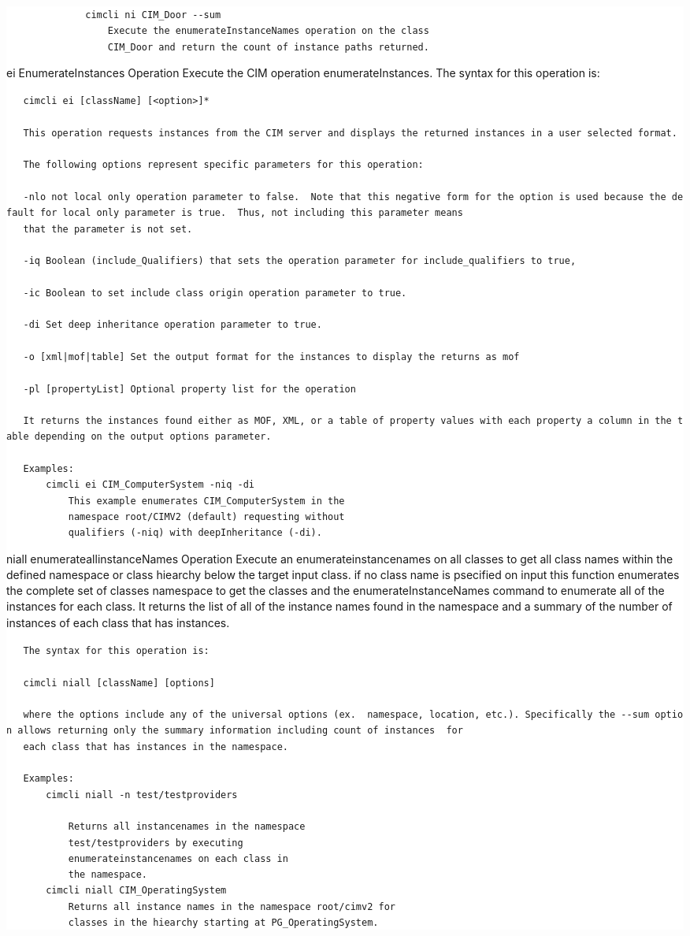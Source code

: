                   cimcli ni CIM_Door --sum
                      Execute the enumerateInstanceNames operation on the class
                      CIM_Door and return the count of instance paths returned.


   ei EnumerateInstances Operation
       Execute the CIM operation enumerateInstances. The syntax for this operation is:

       cimcli ei [className] [<option>]*

       This operation requests instances from the CIM server and displays the returned instances in a user selected format.

       The following options represent specific parameters for this operation:

       -nlo not local only operation parameter to false.  Note that this negative form for the option is used because the default for local only parameter is true.  Thus, not including this parameter means
       that the parameter is not set.

       -iq Boolean (include_Qualifiers) that sets the operation parameter for include_qualifiers to true,

       -ic Boolean to set include class origin operation parameter to true.

       -di Set deep inheritance operation parameter to true.

       -o [xml|mof|table] Set the output format for the instances to display the returns as mof

       -pl [propertyList] Optional property list for the operation

       It returns the instances found either as MOF, XML, or a table of property values with each property a column in the table depending on the output options parameter.

       Examples:
           cimcli ei CIM_ComputerSystem -niq -di
               This example enumerates CIM_ComputerSystem in the
               namespace root/CIMV2 (default) requesting without
               qualifiers (-niq) with deepInheritance (-di).


   niall enumerateallinstanceNames Operation
       Execute an enumerateinstancenames on all classes to get all class names within the defined namespace or class hiearchy below the target input class.  if no class name  is  psecified  on  input  this
       function  enumerates  the complete set of classes namespace to get the classes and the enumerateInstanceNames command to enumerate all of the instances for each class.  It returns the list of all of
       the instance names found in the namespace and a summary of the number of instances of each class that has instances.

       The syntax for this operation is:

       cimcli niall [className] [options]

       where the options include any of the universal options (ex.  namespace, location, etc.). Specifically the --sum option allows returning only the summary information including count of instances  for
       each class that has instances in the namespace.

       Examples:
           cimcli niall -n test/testproviders

               Returns all instancenames in the namespace
               test/testproviders by executing
               enumerateinstancenames on each class in
               the namespace.
           cimcli niall CIM_OperatingSystem
               Returns all instance names in the namespace root/cimv2 for
               classes in the hiearchy starting at PG_OperatingSystem.
